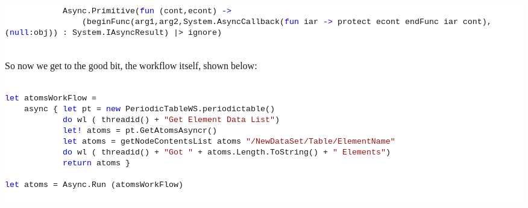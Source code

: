 <p class="MsoNormal" style="MARGIN: 0cm 0cm 0pt; LINE-HEIGHT: normal; mso-layout-grid-align: none"><span style="FONT-SIZE: 10pt; FONT-FAMILY: &quot;Courier New&quot;; mso-no-proof: yes"><span style="mso-spacerun: yes">            </span>Async.Primitive(<span style="COLOR: blue">fun</span> (cont,econt) <span style="COLOR: blue">-&gt;</span> <o:p></o:p></span></p>
<p class="MsoNormal" style="MARGIN: 0cm 0cm 0pt; LINE-HEIGHT: normal; mso-layout-grid-align: none"><span style="FONT-SIZE: 10pt; FONT-FAMILY: &quot;Courier New&quot;; mso-no-proof: yes"><span style="mso-spacerun: yes">                </span>(beginFunc(arg1,arg2,System.AsyncCallback(<span style="COLOR: blue">fun</span> iar <span style="COLOR: blue">-&gt;</span> protect econt endFunc iar cont),(<span style="COLOR: blue">null</span>:obj)) : System.IAsyncResult) |&gt; ignore)<o:p></o:p></span></p>
<p class="MsoNormal" style="MARGIN: 0cm 0cm 0pt; LINE-HEIGHT: normal; mso-layout-grid-align: none"><span style="FONT-SIZE: 10pt; FONT-FAMILY: &quot;Courier New&quot;; mso-no-proof: yes"><o:p> </o:p></span></p>
<p class="MsoNormal" style="MARGIN: 0cm 0cm 0pt; LINE-HEIGHT: normal; mso-layout-grid-align: none"><span style="FONT-SIZE: 10pt; FONT-FAMILY: &quot;Courier New&quot;; mso-no-proof: yes"><o:p> </o:p></span></p>
<p class="MsoNormal" style="MARGIN: 0cm 0cm 10pt"><font face="Calibri" size="3">So now we get to the good bit, the workflow itself, shown below:</font></p>
<p class="MsoNormal" style="MARGIN: 0cm 0cm 0pt; LINE-HEIGHT: normal; mso-layout-grid-align: none"><span style="FONT-SIZE: 10pt; FONT-FAMILY: &quot;Courier New&quot;; mso-no-proof: yes"><o:p> </o:p></span></p>
<p class="MsoNormal" style="MARGIN: 0cm 0cm 0pt; LINE-HEIGHT: normal; mso-layout-grid-align: none"><span style="FONT-SIZE: 10pt; COLOR: blue; FONT-FAMILY: &quot;Courier New&quot;; mso-no-proof: yes">let</span><span style="FONT-SIZE: 10pt; FONT-FAMILY: &quot;Courier New&quot;; mso-no-proof: yes"> atomsWorkFlow = <o:p></o:p></span></p>
<p class="MsoNormal" style="MARGIN: 0cm 0cm 0pt; LINE-HEIGHT: normal; mso-layout-grid-align: none"><span style="FONT-SIZE: 10pt; FONT-FAMILY: &quot;Courier New&quot;; mso-no-proof: yes"><span style="mso-spacerun: yes">    </span>async { <span style="COLOR: blue">let</span> pt = <span style="COLOR: blue">new</span> PeriodicTableWS.periodictable()<o:p></o:p></span></p>
<p class="MsoNormal" style="MARGIN: 0cm 0cm 0pt; LINE-HEIGHT: normal; mso-layout-grid-align: none"><span style="FONT-SIZE: 10pt; FONT-FAMILY: &quot;Courier New&quot;; mso-no-proof: yes"><span style="mso-spacerun: yes">            </span><span style="COLOR: blue">do</span> wl ( threadid() + <span style="COLOR: #a31515">"Get Element Data List"</span>)<o:p></o:p></span></p>
<p class="MsoNormal" style="MARGIN: 0cm 0cm 0pt; LINE-HEIGHT: normal; mso-layout-grid-align: none"><span style="FONT-SIZE: 10pt; FONT-FAMILY: &quot;Courier New&quot;; mso-no-proof: yes"><span style="mso-spacerun: yes">            </span><span style="COLOR: blue">let!</span> atoms = pt.GetAtomsAsyncr()<o:p></o:p></span></p>
<p class="MsoNormal" style="MARGIN: 0cm 0cm 0pt; LINE-HEIGHT: normal; mso-layout-grid-align: none"><span style="FONT-SIZE: 10pt; FONT-FAMILY: &quot;Courier New&quot;; mso-no-proof: yes"><span style="mso-spacerun: yes">            </span><span style="COLOR: blue">let</span> atoms = getNodeContentsList atoms <span style="COLOR: #a31515">"/NewDataSet/Table/ElementName"<o:p></o:p></span></span></p>
<p class="MsoNormal" style="MARGIN: 0cm 0cm 0pt; LINE-HEIGHT: normal; mso-layout-grid-align: none"><span style="FONT-SIZE: 10pt; FONT-FAMILY: &quot;Courier New&quot;; mso-no-proof: yes"><span style="mso-spacerun: yes">            </span><span style="COLOR: blue">do</span> wl ( threadid() + <span style="COLOR: #a31515">"Got "</span> + atoms.Length.ToString() + <span style="COLOR: #a31515">" Elements"</span>)<o:p></o:p></span></p>
<p class="MsoNormal" style="MARGIN: 0cm 0cm 0pt; LINE-HEIGHT: normal; mso-layout-grid-align: none"><span style="FONT-SIZE: 10pt; FONT-FAMILY: &quot;Courier New&quot;; mso-no-proof: yes"><span style="mso-spacerun: yes">            </span><span style="COLOR: blue">return</span> atoms } <o:p></o:p></span></p>
<p class="MsoNormal" style="MARGIN: 0cm 0cm 0pt; LINE-HEIGHT: normal; mso-layout-grid-align: none"><span style="FONT-SIZE: 10pt; FONT-FAMILY: &quot;Courier New&quot;; mso-no-proof: yes"><o:p> </o:p></span></p>
<p class="MsoNormal" style="MARGIN: 0cm 0cm 0pt; LINE-HEIGHT: normal; mso-layout-grid-align: none"><span style="FONT-SIZE: 10pt; COLOR: blue; FONT-FAMILY: &quot;Courier New&quot;; mso-no-proof: yes">let</span><span style="FONT-SIZE: 10pt; FONT-FAMILY: &quot;Courier New&quot;; mso-no-proof: yes"> atoms = Async.Run (atomsWorkFlow)<o:p></o:p></span></p>
<p class="MsoNormal" style="MARGIN: 0cm 0cm 10pt"><o:p><font face="Calibri" size="3"> </font></o:p></p>